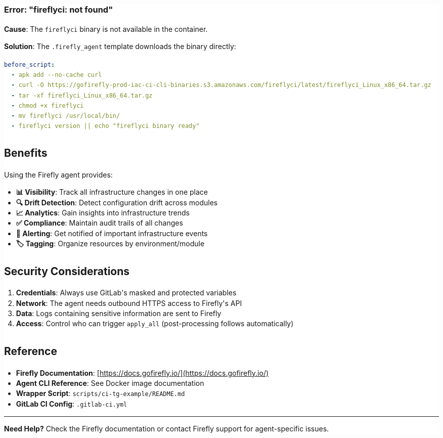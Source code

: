 ### Error: "fireflyci: not found"

**Cause**: The `fireflyci` binary is not available in the container.

**Solution**: The `.firefly_agent` template downloads the binary directly:
```yaml
before_script:
  - apk add --no-cache curl
  - curl -O https://gofirefly-prod-iac-ci-cli-binaries.s3.amazonaws.com/fireflyci/latest/fireflyci_Linux_x86_64.tar.gz
  - tar -xf fireflyci_Linux_x86_64.tar.gz
  - chmod +x fireflyci
  - mv fireflyci /usr/local/bin/
  - fireflyci version || echo "fireflyci binary ready"
```

## Benefits

Using the Firefly agent provides:

- **📊 Visibility**: Track all infrastructure changes in one place
- **🔍 Drift Detection**: Detect configuration drift across modules
- **📈 Analytics**: Gain insights into infrastructure trends
- **✅ Compliance**: Maintain audit trails of all changes
- **🚨 Alerting**: Get notified of important infrastructure events
- **🏷️ Tagging**: Organize resources by environment/module

## Security Considerations

1. **Credentials**: Always use GitLab's masked and protected variables
2. **Network**: The agent needs outbound HTTPS access to Firefly's API
3. **Data**: Logs containing sensitive information are sent to Firefly
4. **Access**: Control who can trigger `apply_all` (post-processing follows automatically)

## Reference

- **Firefly Documentation**: [https://docs.gofirefly.io/](https://docs.gofirefly.io/)
- **Agent CLI Reference**: See Docker image documentation
- **Wrapper Script**: `scripts/ci-tg-example/README.md`
- **GitLab CI Config**: `.gitlab-ci.yml`

---

**Need Help?** Check the Firefly documentation or contact Firefly support for agent-specific issues.

